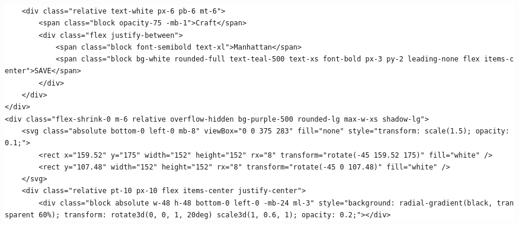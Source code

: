         <div class="relative text-white px-6 pb-6 mt-6">
            <span class="block opacity-75 -mb-1">Craft</span>
            <div class="flex justify-between">
                <span class="block font-semibold text-xl">Manhattan</span>
                <span class="block bg-white rounded-full text-teal-500 text-xs font-bold px-3 py-2 leading-none flex items-center">SAVE</span>
            </div>
        </div>
    </div>
    <div class="flex-shrink-0 m-6 relative overflow-hidden bg-purple-500 rounded-lg max-w-xs shadow-lg">
        <svg class="absolute bottom-0 left-0 mb-8" viewBox="0 0 375 283" fill="none" style="transform: scale(1.5); opacity: 0.1;">
            <rect x="159.52" y="175" width="152" height="152" rx="8" transform="rotate(-45 159.52 175)" fill="white" />
            <rect y="107.48" width="152" height="152" rx="8" transform="rotate(-45 0 107.48)" fill="white" />
        </svg>
        <div class="relative pt-10 px-10 flex items-center justify-center">
            <div class="block absolute w-48 h-48 bottom-0 left-0 -mb-24 ml-3" style="background: radial-gradient(black, transparent 60%); transform: rotate3d(0, 0, 1, 20deg) scale3d(1, 0.6, 1); opacity: 0.2;"></div>